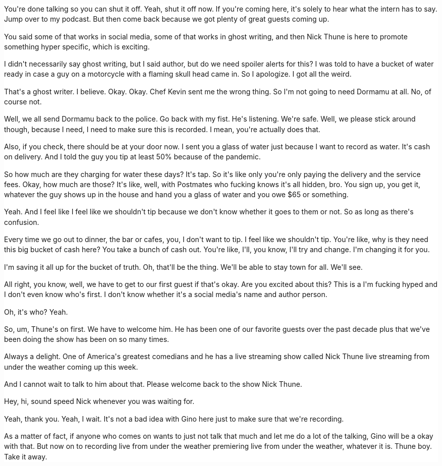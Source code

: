 You're done talking so you can shut it off. Yeah, shut it off now. If you're coming here, it's solely to hear what the intern has to say. Jump over to my podcast. But then come back because we got plenty of great guests coming up.

You said some of that works in social media, some of that works in ghost writing, and then Nick Thune is here to promote something hyper specific, which is exciting.

I didn't necessarily say ghost writing, but I said author, but do we need spoiler alerts for this? I was told to have a bucket of water ready in case a guy on a motorcycle with a flaming skull head came in. So I apologize. I got all the weird.

That's a ghost writer. I believe. Okay. Okay. Chef Kevin sent me the wrong thing. So I'm not going to need Dormamu at all. No, of course not.

Well, we all send Dormamu back to the police. Go back with my fist. He's listening. We're safe. Well, we please stick around though, because I need, I need to make sure this is recorded. I mean, you're actually does that.

Also, if you check, there should be at your door now. I sent you a glass of water just because I want to record as water. It's cash on delivery. And I told the guy you tip at least 50% because of the pandemic.

So how much are they charging for water these days? It's tap. So it's like only you're only paying the delivery and the service fees. Okay, how much are those? It's like, well, with Postmates who fucking knows it's all hidden, bro. You sign up, you get it, whatever the guy shows up in the house and hand you a glass of water and you owe $65 or something.

Yeah. And I feel like I feel like we shouldn't tip because we don't know whether it goes to them or not. So as long as there's confusion.

Every time we go out to dinner, the bar or cafes, you, I don't want to tip. I feel like we shouldn't tip. You're like, why is they need this big bucket of cash here? You take a bunch of cash out. You're like, I'll, you know, I'll try and change. I'm changing it for you.

I'm saving it all up for the bucket of truth. Oh, that'll be the thing. We'll be able to stay town for all. We'll see.

All right, you know, well, we have to get to our first guest if that's okay. Are you excited about this? This is a I'm fucking hyped and I don't even know who's first. I don't know whether it's a social media's name and author person.

Oh, it's who? Yeah.

So, um, Thune's on first. We have to welcome him. He has been one of our favorite guests over the past decade plus that we've been doing the show has been on so many times.

Always a delight. One of America's greatest comedians and he has a live streaming show called Nick Thune live streaming from under the weather coming up this week.

And I cannot wait to talk to him about that. Please welcome back to the show Nick Thune.

Hey, hi, sound speed Nick whenever you was waiting for.

Yeah, thank you. Yeah, I wait. It's not a bad idea with Gino here just to make sure that we're recording.

As a matter of fact, if anyone who comes on wants to just not talk that much and let me do a lot of the talking, Gino will be a okay with that. But now on to recording live from under the weather premiering live from under the weather, whatever it is. Thune boy. Take it away.
